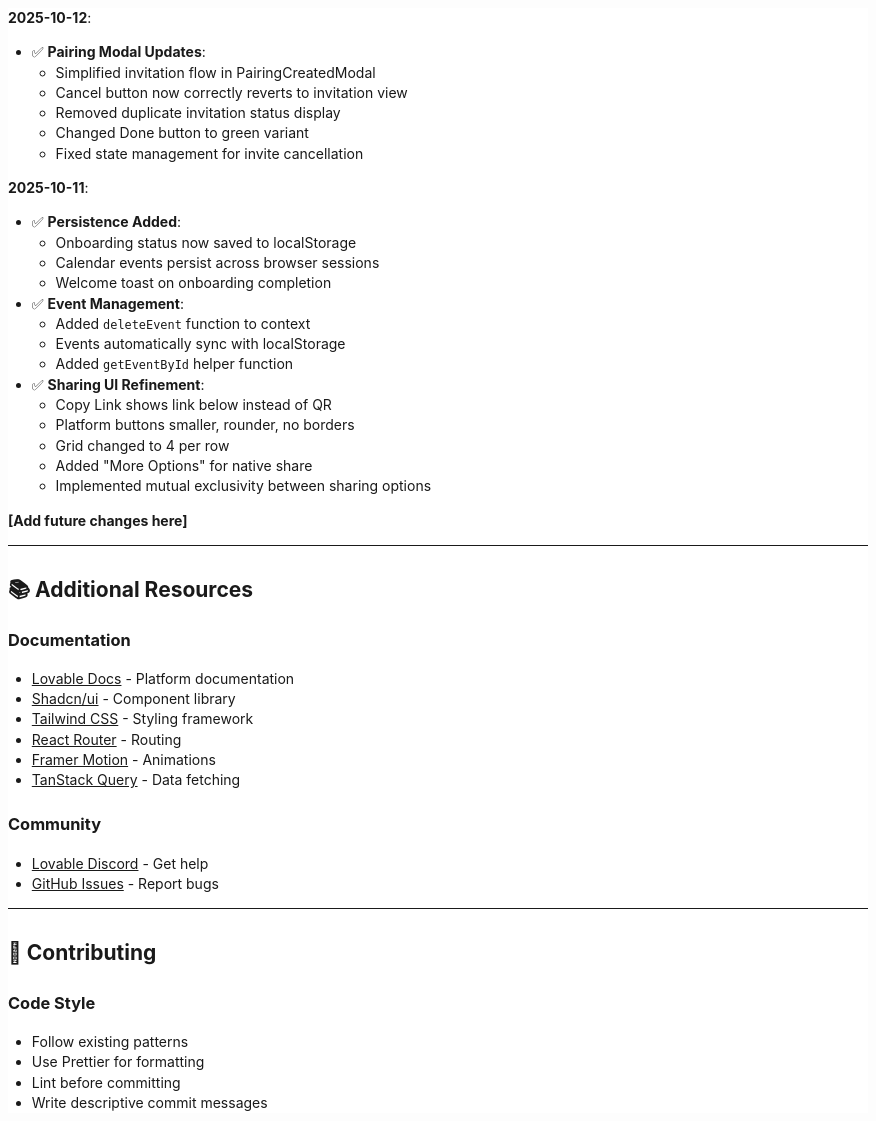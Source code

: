 **2025-10-12**:
- ✅ **Pairing Modal Updates**:
  - Simplified invitation flow in PairingCreatedModal
  - Cancel button now correctly reverts to invitation view
  - Removed duplicate invitation status display
  - Changed Done button to green variant
  - Fixed state management for invite cancellation

**2025-10-11**:
- ✅ **Persistence Added**:
  - Onboarding status now saved to localStorage
  - Calendar events persist across browser sessions
  - Welcome toast on onboarding completion
- ✅ **Event Management**:
  - Added `deleteEvent` function to context
  - Events automatically sync with localStorage
  - Added `getEventById` helper function
- ✅ **Sharing UI Refinement**:
  - Copy Link shows link below instead of QR
  - Platform buttons smaller, rounder, no borders
  - Grid changed to 4 per row
  - Added "More Options" for native share
  - Implemented mutual exclusivity between sharing options

**[Add future changes here]**

---

## 📚 Additional Resources

### Documentation
- [Lovable Docs](https://docs.lovable.dev) - Platform documentation
- [Shadcn/ui](https://ui.shadcn.com) - Component library
- [Tailwind CSS](https://tailwindcss.com) - Styling framework
- [React Router](https://reactrouter.com) - Routing
- [Framer Motion](https://www.framer.com/motion) - Animations
- [TanStack Query](https://tanstack.com/query) - Data fetching

### Community
- [Lovable Discord](https://discord.com/channels/1119885301872070706) - Get help
- [GitHub Issues](https://github.com/your-repo/issues) - Report bugs

---

## 🤝 Contributing

### Code Style
- Follow existing patterns
- Use Prettier for formatting
- Lint before committing
- Write descriptive commit messages
